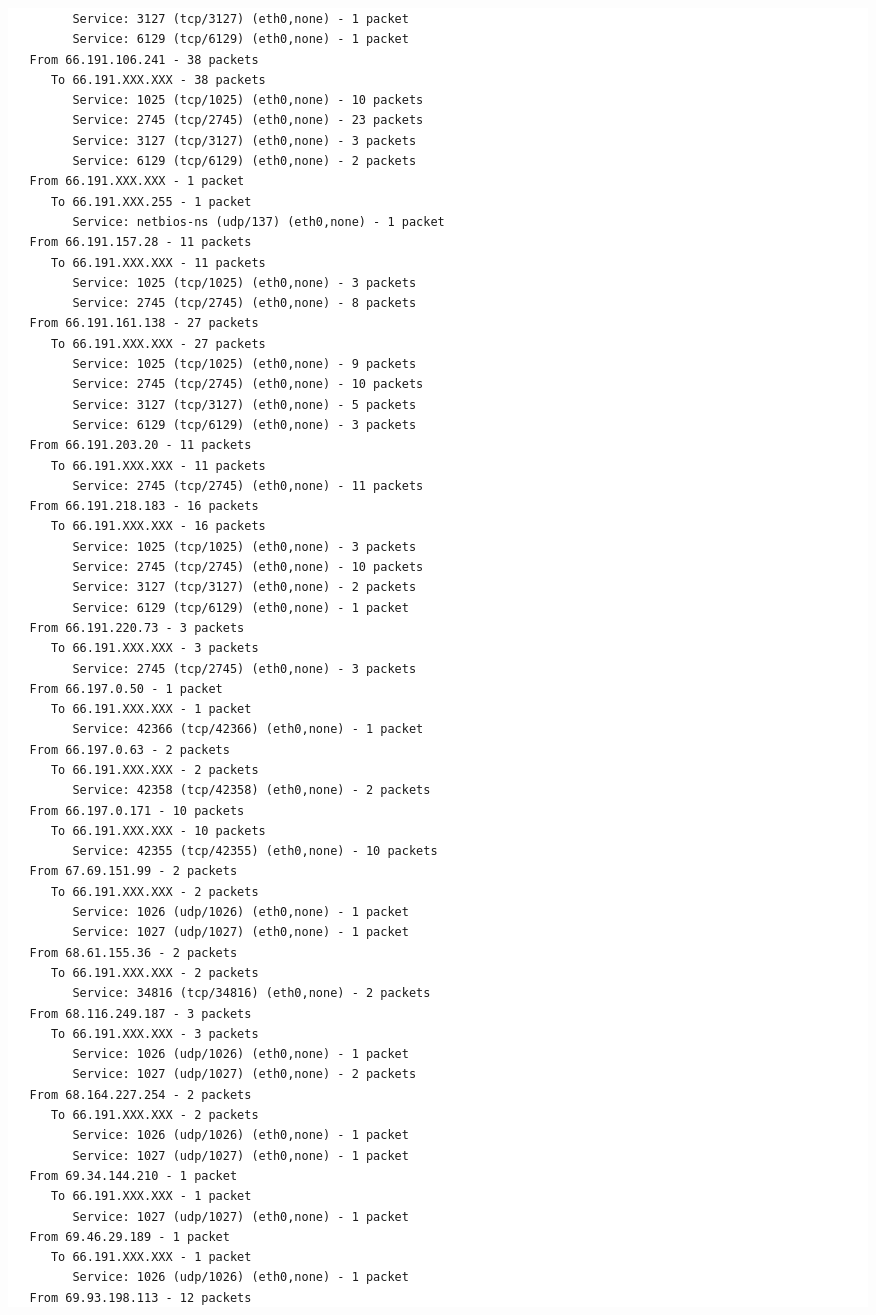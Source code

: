              Service: 3127 (tcp/3127) (eth0,none) - 1 packet
             Service: 6129 (tcp/6129) (eth0,none) - 1 packet
       From 66.191.106.241 - 38 packets
          To 66.191.XXX.XXX - 38 packets
             Service: 1025 (tcp/1025) (eth0,none) - 10 packets
             Service: 2745 (tcp/2745) (eth0,none) - 23 packets
             Service: 3127 (tcp/3127) (eth0,none) - 3 packets
             Service: 6129 (tcp/6129) (eth0,none) - 2 packets
       From 66.191.XXX.XXX - 1 packet
          To 66.191.XXX.255 - 1 packet
             Service: netbios-ns (udp/137) (eth0,none) - 1 packet
       From 66.191.157.28 - 11 packets
          To 66.191.XXX.XXX - 11 packets
             Service: 1025 (tcp/1025) (eth0,none) - 3 packets
             Service: 2745 (tcp/2745) (eth0,none) - 8 packets
       From 66.191.161.138 - 27 packets
          To 66.191.XXX.XXX - 27 packets
             Service: 1025 (tcp/1025) (eth0,none) - 9 packets
             Service: 2745 (tcp/2745) (eth0,none) - 10 packets
             Service: 3127 (tcp/3127) (eth0,none) - 5 packets
             Service: 6129 (tcp/6129) (eth0,none) - 3 packets
       From 66.191.203.20 - 11 packets
          To 66.191.XXX.XXX - 11 packets
             Service: 2745 (tcp/2745) (eth0,none) - 11 packets
       From 66.191.218.183 - 16 packets
          To 66.191.XXX.XXX - 16 packets
             Service: 1025 (tcp/1025) (eth0,none) - 3 packets
             Service: 2745 (tcp/2745) (eth0,none) - 10 packets
             Service: 3127 (tcp/3127) (eth0,none) - 2 packets
             Service: 6129 (tcp/6129) (eth0,none) - 1 packet
       From 66.191.220.73 - 3 packets
          To 66.191.XXX.XXX - 3 packets
             Service: 2745 (tcp/2745) (eth0,none) - 3 packets
       From 66.197.0.50 - 1 packet
          To 66.191.XXX.XXX - 1 packet
             Service: 42366 (tcp/42366) (eth0,none) - 1 packet
       From 66.197.0.63 - 2 packets
          To 66.191.XXX.XXX - 2 packets
             Service: 42358 (tcp/42358) (eth0,none) - 2 packets
       From 66.197.0.171 - 10 packets
          To 66.191.XXX.XXX - 10 packets
             Service: 42355 (tcp/42355) (eth0,none) - 10 packets
       From 67.69.151.99 - 2 packets
          To 66.191.XXX.XXX - 2 packets
             Service: 1026 (udp/1026) (eth0,none) - 1 packet
             Service: 1027 (udp/1027) (eth0,none) - 1 packet
       From 68.61.155.36 - 2 packets
          To 66.191.XXX.XXX - 2 packets
             Service: 34816 (tcp/34816) (eth0,none) - 2 packets
       From 68.116.249.187 - 3 packets
          To 66.191.XXX.XXX - 3 packets
             Service: 1026 (udp/1026) (eth0,none) - 1 packet
             Service: 1027 (udp/1027) (eth0,none) - 2 packets
       From 68.164.227.254 - 2 packets
          To 66.191.XXX.XXX - 2 packets
             Service: 1026 (udp/1026) (eth0,none) - 1 packet
             Service: 1027 (udp/1027) (eth0,none) - 1 packet
       From 69.34.144.210 - 1 packet
          To 66.191.XXX.XXX - 1 packet
             Service: 1027 (udp/1027) (eth0,none) - 1 packet
       From 69.46.29.189 - 1 packet
          To 66.191.XXX.XXX - 1 packet
             Service: 1026 (udp/1026) (eth0,none) - 1 packet
       From 69.93.198.113 - 12 packets